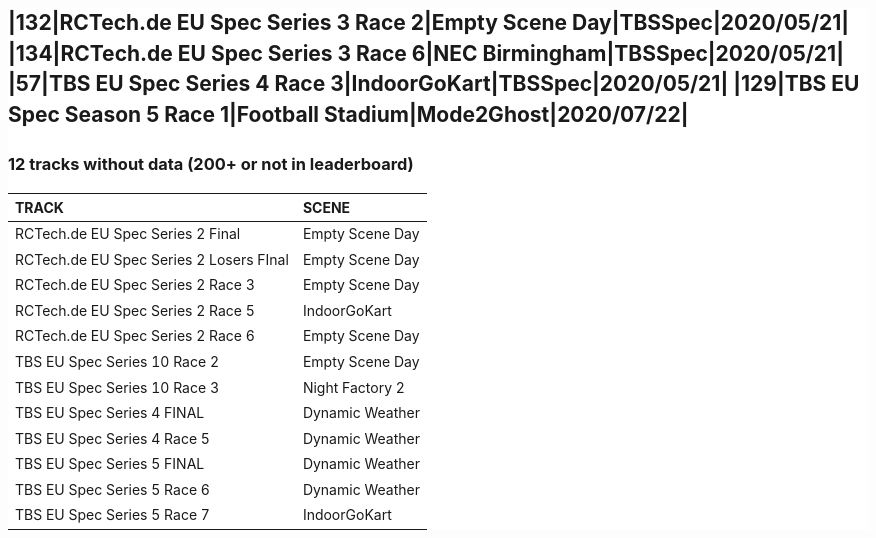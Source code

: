 |132|RCTech.de EU Spec Series 3 Race 2|Empty Scene Day|TBSSpec|2020/05/21|
|134|RCTech.de EU Spec Series 3 Race 6|NEC Birmingham|TBSSpec|2020/05/21|
|57|TBS EU Spec Series 4 Race 3|IndoorGoKart|TBSSpec|2020/05/21|
|129|TBS EU Spec Season 5 Race 1|Football Stadium|Mode2Ghost|2020/07/22|
---
### 12 tracks without data (200+ or not in leaderboard)
|TRACK|SCENE|
|:---|:---|
|RCTech.de EU Spec Series 2 Final|Empty Scene Day|
|RCTech.de EU Spec Series 2 Losers FInal|Empty Scene Day|
|RCTech.de EU Spec Series 2 Race 3|Empty Scene Day|
|RCTech.de EU Spec Series 2 Race 5|IndoorGoKart|
|RCTech.de EU Spec Series 2 Race 6|Empty Scene Day|
|TBS EU Spec Series 10 Race 2|Empty Scene Day|
|TBS EU Spec Series 10 Race 3|Night Factory 2|
|TBS EU Spec Series 4 FINAL|Dynamic Weather|
|TBS EU Spec Series 4 Race 5|Dynamic Weather|
|TBS EU Spec Series 5 FINAL |Dynamic Weather|
|TBS EU Spec Series 5 Race 6|Dynamic Weather|
|TBS EU Spec Series 5 Race 7|IndoorGoKart|
